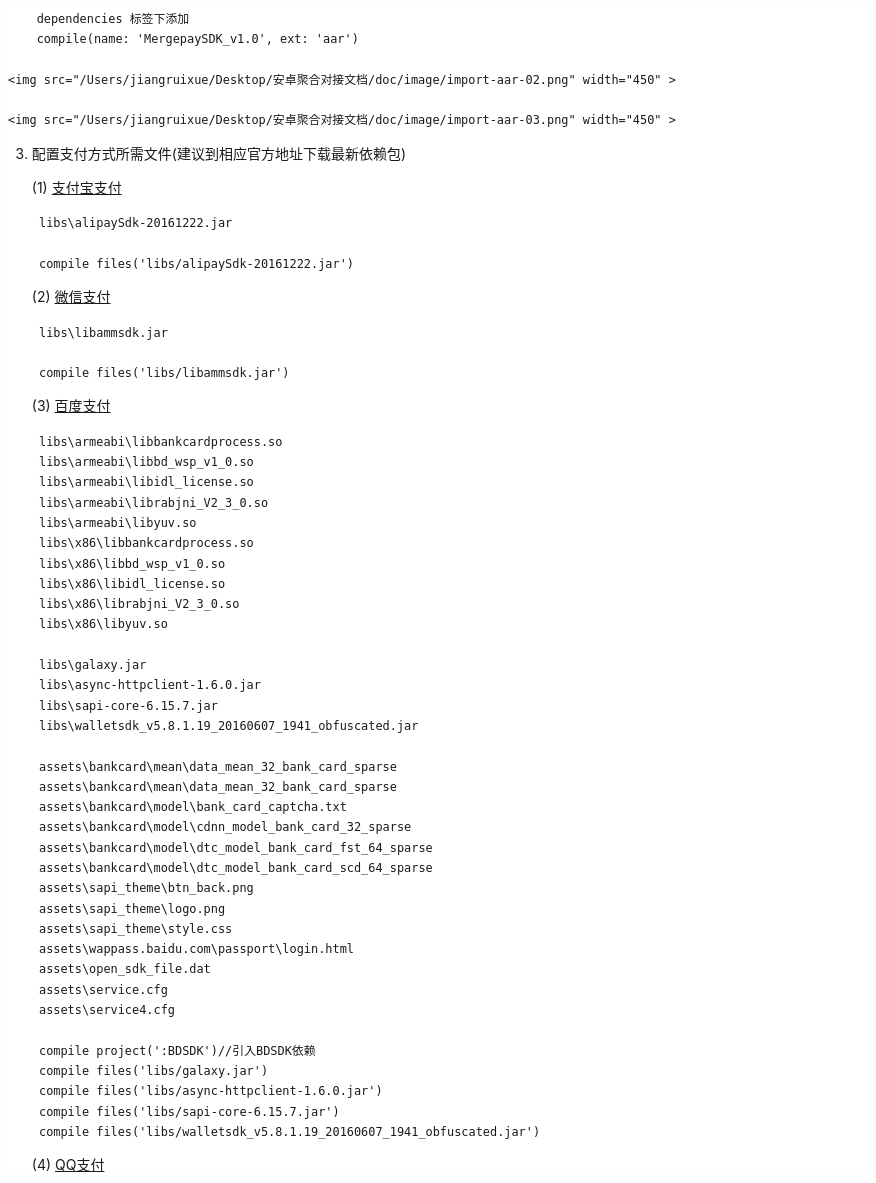         dependencies 标签下添加
        compile(name: 'MergepaySDK_v1.0', ext: 'aar')

	<img src="/Users/jiangruixue/Desktop/安卓聚合对接文档/doc/image/import-aar-02.png" width="450" >

    <img src="/Users/jiangruixue/Desktop/安卓聚合对接文档/doc/image/import-aar-03.png" width="450" >

3. 配置支付方式所需文件(建议到相应官方地址下载最新依赖包)

   (1) [支付宝支付](https://doc.open.alipay.com/doc2/detail.htm?spm=a219a.7629140.0.0.qVzefW&treeId=193&articleId=104509&docType=1)

        libs\alipaySdk-20161222.jar

        compile files('libs/alipaySdk-20161222.jar')
   (2) [微信支付](https://open.weixin.qq.com/cgi-bin/showdocument?action=dir_list&t=resource/res_list&verify=1&id=open1419319167&token=&lang=zh_CN)

        libs\libammsdk.jar

        compile files('libs/libammsdk.jar')
   (3) [百度支付](https://b.baifubao.com/sp_register/0/page_controller/0?page=access_process)

        libs\armeabi\libbankcardprocess.so
        libs\armeabi\libbd_wsp_v1_0.so
        libs\armeabi\libidl_license.so
        libs\armeabi\librabjni_V2_3_0.so
        libs\armeabi\libyuv.so
        libs\x86\libbankcardprocess.so
        libs\x86\libbd_wsp_v1_0.so
        libs\x86\libidl_license.so
        libs\x86\librabjni_V2_3_0.so
        libs\x86\libyuv.so

        libs\galaxy.jar
        libs\async-httpclient-1.6.0.jar
        libs\sapi-core-6.15.7.jar
        libs\walletsdk_v5.8.1.19_20160607_1941_obfuscated.jar

        assets\bankcard\mean\data_mean_32_bank_card_sparse
        assets\bankcard\mean\data_mean_32_bank_card_sparse
        assets\bankcard\model\bank_card_captcha.txt
        assets\bankcard\model\cdnn_model_bank_card_32_sparse
        assets\bankcard\model\dtc_model_bank_card_fst_64_sparse
        assets\bankcard\model\dtc_model_bank_card_scd_64_sparse
        assets\sapi_theme\btn_back.png
        assets\sapi_theme\logo.png
        assets\sapi_theme\style.css
        assets\wappass.baidu.com\passport\login.html
        assets\open_sdk_file.dat
        assets\service.cfg
        assets\service4.cfg

        compile project(':BDSDK')//引入BDSDK依赖
        compile files('libs/galaxy.jar')
        compile files('libs/async-httpclient-1.6.0.jar')
        compile files('libs/sapi-core-6.15.7.jar')
        compile files('libs/walletsdk_v5.8.1.19_20160607_1941_obfuscated.jar')
   (4) [QQ支付](http://support.tenpay.com/qpay_app.php)
